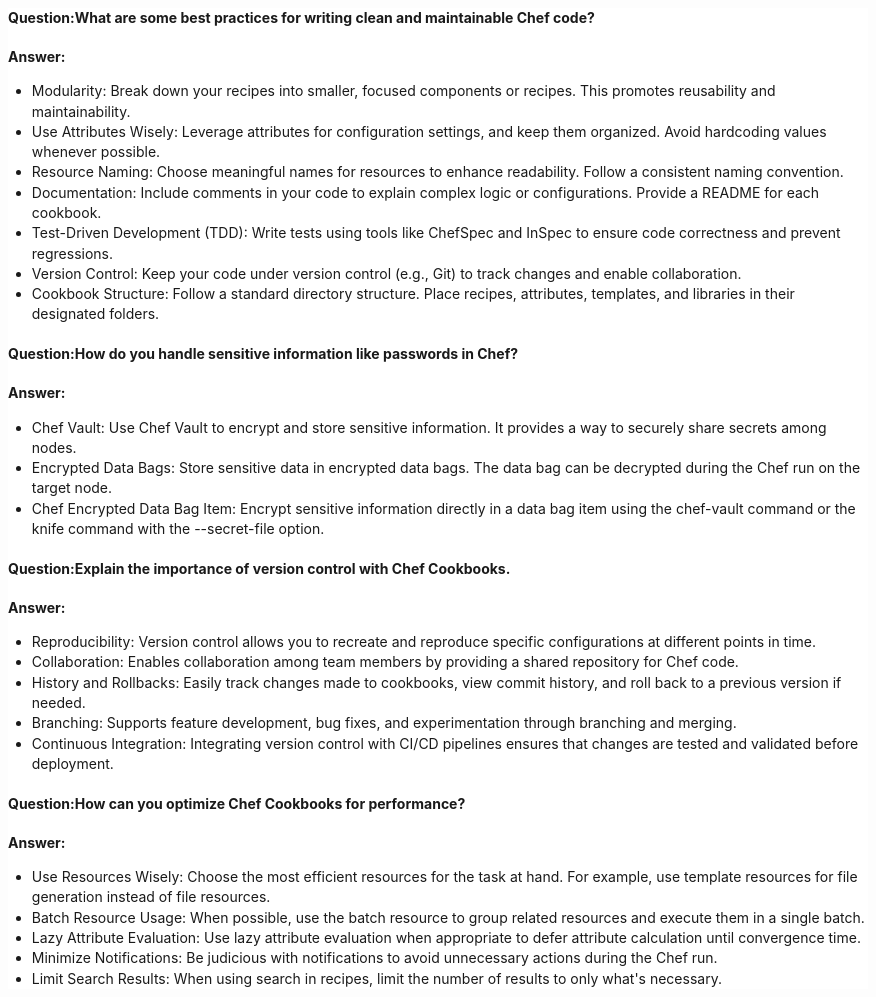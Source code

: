 #### Question:What are some best practices for writing clean and maintainable Chef code?
**Answer:**
* Modularity: Break down your recipes into smaller, focused components or recipes. This promotes reusability and maintainability.
* Use Attributes Wisely: Leverage attributes for configuration settings, and keep them organized. Avoid hardcoding values whenever possible.
* Resource Naming: Choose meaningful names for resources to enhance readability. Follow a consistent naming convention.
* Documentation: Include comments in your code to explain complex logic or configurations. Provide a README for each cookbook.
* Test-Driven Development (TDD): Write tests using tools like ChefSpec and InSpec to ensure code correctness and prevent regressions.
* Version Control: Keep your code under version control (e.g., Git) to track changes and enable collaboration.
* Cookbook Structure: Follow a standard directory structure. Place recipes, attributes, templates, and libraries in their designated folders.

#### Question:How do you handle sensitive information like passwords in Chef?
**Answer:**
* Chef Vault: Use Chef Vault to encrypt and store sensitive information. It provides a way to securely share secrets among nodes.
* Encrypted Data Bags: Store sensitive data in encrypted data bags. The data bag can be decrypted during the Chef run on the target node.
* Chef Encrypted Data Bag Item: Encrypt sensitive information directly in a data bag item using the chef-vault command or the knife command with the --secret-file option.

#### Question:Explain the importance of version control with Chef Cookbooks.
**Answer:**
* Reproducibility: Version control allows you to recreate and reproduce specific configurations at different points in time.
* Collaboration: Enables collaboration among team members by providing a shared repository for Chef code.
* History and Rollbacks: Easily track changes made to cookbooks, view commit history, and roll back to a previous version if needed.
* Branching: Supports feature development, bug fixes, and experimentation through branching and merging.
* Continuous Integration: Integrating version control with CI/CD pipelines ensures that changes are tested and validated before deployment.

#### Question:How can you optimize Chef Cookbooks for performance?
**Answer:**
* Use Resources Wisely: Choose the most efficient resources for the task at hand. For example, use template resources for file generation instead of file resources.
* Batch Resource Usage: When possible, use the batch resource to group related resources and execute them in a single batch.
* Lazy Attribute Evaluation: Use lazy attribute evaluation when appropriate to defer attribute calculation until convergence time.
* Minimize Notifications: Be judicious with notifications to avoid unnecessary actions during the Chef run.
* Limit Search Results: When using search in recipes, limit the number of results to only what's necessary.
